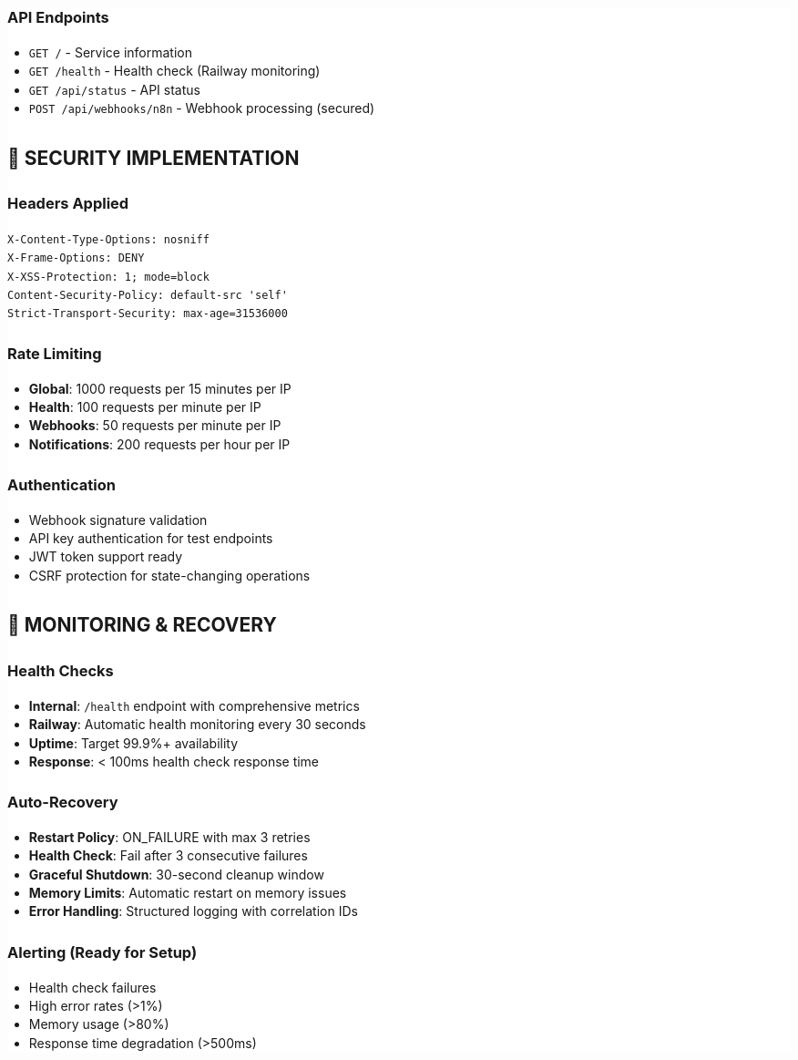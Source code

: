 ### API Endpoints
- `GET /` - Service information
- `GET /health` - Health check (Railway monitoring)
- `GET /api/status` - API status
- `POST /api/webhooks/n8n` - Webhook processing (secured)

## 🔐 SECURITY IMPLEMENTATION

### Headers Applied
```
X-Content-Type-Options: nosniff
X-Frame-Options: DENY
X-XSS-Protection: 1; mode=block
Content-Security-Policy: default-src 'self'
Strict-Transport-Security: max-age=31536000
```

### Rate Limiting
- **Global**: 1000 requests per 15 minutes per IP
- **Health**: 100 requests per minute per IP  
- **Webhooks**: 50 requests per minute per IP
- **Notifications**: 200 requests per hour per IP

### Authentication
- Webhook signature validation
- API key authentication for test endpoints
- JWT token support ready
- CSRF protection for state-changing operations

## 🏥 MONITORING & RECOVERY

### Health Checks
- **Internal**: `/health` endpoint with comprehensive metrics
- **Railway**: Automatic health monitoring every 30 seconds
- **Uptime**: Target 99.9%+ availability
- **Response**: < 100ms health check response time

### Auto-Recovery
- **Restart Policy**: ON_FAILURE with max 3 retries
- **Health Check**: Fail after 3 consecutive failures
- **Graceful Shutdown**: 30-second cleanup window
- **Memory Limits**: Automatic restart on memory issues
- **Error Handling**: Structured logging with correlation IDs

### Alerting (Ready for Setup)
- Health check failures
- High error rates (>1%)
- Memory usage (>80%)
- Response time degradation (>500ms)
